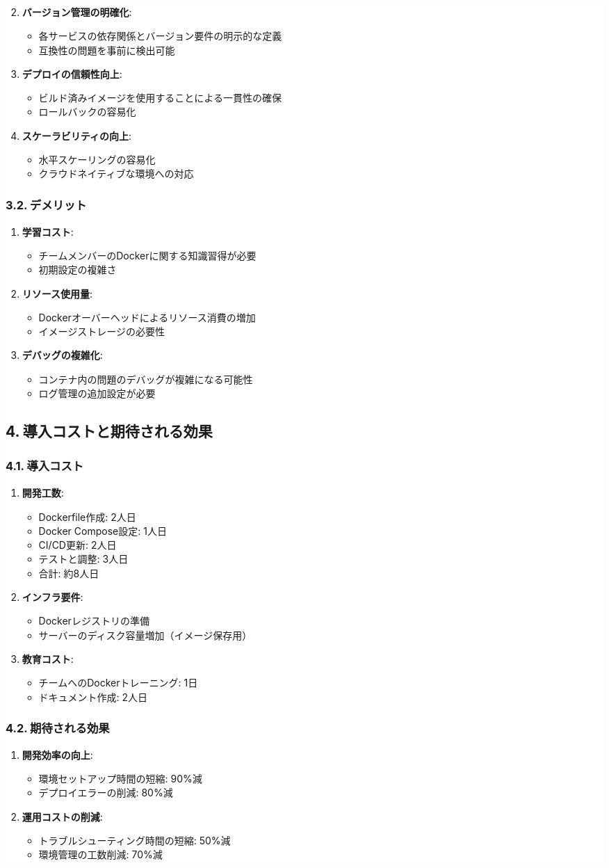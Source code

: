 2. **バージョン管理の明確化**:
   - 各サービスの依存関係とバージョン要件の明示的な定義
   - 互換性の問題を事前に検出可能

3. **デプロイの信頼性向上**:
   - ビルド済みイメージを使用することによる一貫性の確保
   - ロールバックの容易化

4. **スケーラビリティの向上**:
   - 水平スケーリングの容易化
   - クラウドネイティブな環境への対応

### 3.2. デメリット

1. **学習コスト**:
   - チームメンバーのDockerに関する知識習得が必要
   - 初期設定の複雑さ

2. **リソース使用量**:
   - Dockerオーバーヘッドによるリソース消費の増加
   - イメージストレージの必要性

3. **デバッグの複雑化**:
   - コンテナ内の問題のデバッグが複雑になる可能性
   - ログ管理の追加設定が必要

## 4. 導入コストと期待される効果

### 4.1. 導入コスト

1. **開発工数**:
   - Dockerfile作成: 2人日
   - Docker Compose設定: 1人日
   - CI/CD更新: 2人日
   - テストと調整: 3人日
   - 合計: 約8人日

2. **インフラ要件**:
   - Dockerレジストリの準備
   - サーバーのディスク容量増加（イメージ保存用）

3. **教育コスト**:
   - チームへのDockerトレーニング: 1日
   - ドキュメント作成: 2人日

### 4.2. 期待される効果

1. **開発効率の向上**:
   - 環境セットアップ時間の短縮: 90%減
   - デプロイエラーの削減: 80%減

2. **運用コストの削減**:
   - トラブルシューティング時間の短縮: 50%減
   - 環境管理の工数削減: 70%減
